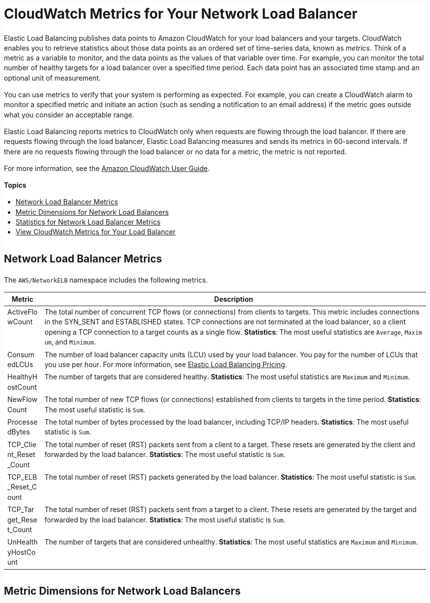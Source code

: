 # CloudWatch Metrics for Your Network Load Balancer<a name="load-balancer-cloudwatch-metrics"></a>

Elastic Load Balancing publishes data points to Amazon CloudWatch for your load balancers and your targets\. CloudWatch enables you to retrieve statistics about those data points as an ordered set of time\-series data, known as *metrics*\. Think of a metric as a variable to monitor, and the data points as the values of that variable over time\. For example, you can monitor the total number of healthy targets for a load balancer over a specified time period\. Each data point has an associated time stamp and an optional unit of measurement\.

You can use metrics to verify that your system is performing as expected\. For example, you can create a CloudWatch alarm to monitor a specified metric and initiate an action \(such as sending a notification to an email address\) if the metric goes outside what you consider an acceptable range\.

Elastic Load Balancing reports metrics to CloudWatch only when requests are flowing through the load balancer\. If there are requests flowing through the load balancer, Elastic Load Balancing measures and sends its metrics in 60\-second intervals\. If there are no requests flowing through the load balancer or no data for a metric, the metric is not reported\.

For more information, see the [Amazon CloudWatch User Guide](https://docs.aws.amazon.com/AmazonCloudWatch/latest/monitoring/)\.

**Topics**
+ [Network Load Balancer Metrics](#load-balancer-metrics-nlb)
+ [Metric Dimensions for Network Load Balancers](#load-balancer-metric-dimensions-nlb)
+ [Statistics for Network Load Balancer Metrics](#metric-statistics)
+ [View CloudWatch Metrics for Your Load Balancer](#view-metric-data)

## Network Load Balancer Metrics<a name="load-balancer-metrics-nlb"></a>

The `AWS/NetworkELB` namespace includes the following metrics\.


| Metric | Description | 
| --- | --- | 
| ActiveFlowCount |  The total number of concurrent TCP flows \(or connections\) from clients to targets\. This metric includes connections in the SYN\_SENT and ESTABLISHED states\. TCP connections are not terminated at the load balancer, so a client opening a TCP connection to a target counts as a single flow\. **Statistics**: The most useful statistics are `Average`, `Maximum`, and `Minimum`\.  | 
| ConsumedLCUs |  The number of load balancer capacity units \(LCU\) used by your load balancer\. You pay for the number of LCUs that you use per hour\. For more information, see [Elastic Load Balancing Pricing](https://aws.amazon.com/elasticloadbalancing/pricing/)\.  | 
| HealthyHostCount |  The number of targets that are considered healthy\. **Statistics**: The most useful statistics are `Maximum` and `Minimum`\.  | 
| NewFlowCount |  The total number of new TCP flows \(or connections\) established from clients to targets in the time period\. **Statistics**: The most useful statistic is `Sum`\.  | 
| ProcessedBytes |  The total number of bytes processed by the load balancer, including TCP/IP headers\. **Statistics**: The most useful statistic is `Sum`\.  | 
| TCP\_Client\_Reset\_Count |  The total number of reset \(RST\) packets sent from a client to a target\. These resets are generated by the client and forwarded by the load balancer\. **Statistics**: The most useful statistic is `Sum`\.  | 
| TCP\_ELB\_Reset\_Count |  The total number of reset \(RST\) packets generated by the load balancer\. **Statistics**: The most useful statistic is `Sum`\.  | 
| TCP\_Target\_Reset\_Count |  The total number of reset \(RST\) packets sent from a target to a client\. These resets are generated by the target and forwarded by the load balancer\. **Statistics**: The most useful statistic is `Sum`\.  | 
| UnHealthyHostCount |  The number of targets that are considered unhealthy\. **Statistics**: The most useful statistics are `Maximum` and `Minimum`\.  | 

## Metric Dimensions for Network Load Balancers<a name="load-balancer-metric-dimensions-nlb"></a>
